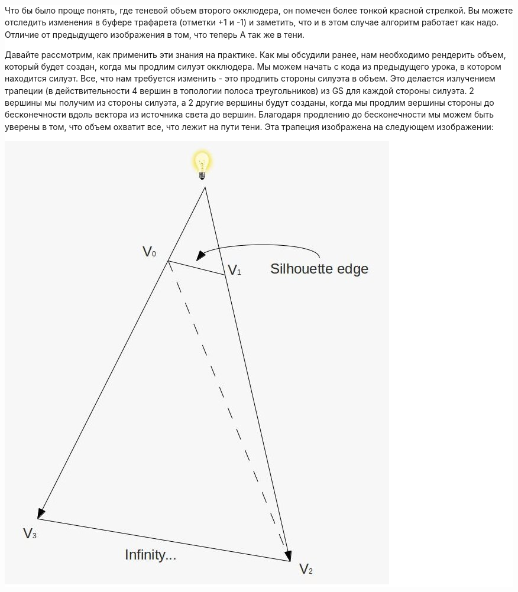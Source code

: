 Что бы было проще понять, где теневой объем второго окклюдера, он помечен более тонкой красной стрелкой. Вы можете отследить изменения в буфере трафарета (отметки +1 и -1) и заметить, что и в этом случае алгоритм работает как надо. Отличие от предыдущего изображения в том, что теперь А так же в тени.

Давайте рассмотрим, как применить эти знания на практике. Как мы обсудили ранее, нам необходимо рендерить объем, который будет создан, когда мы продлим силуэт окклюдера. Мы можем начать с кода из предыдущего урока, в котором находится силуэт. Все, что нам требуется изменить - это продлить стороны силуэта в объем. Это делается излучением трапеции (в действительности 4 вершин в топологии полоса треугольников) из GS для каждой стороны силуэта. 2 вершины мы получим из стороны силуэта, а 2 другие вершины будут созданы, когда мы продлим вершины стороны до бесконечности вдоль вектора из источника света до вершин. Благодаря продлению до бесконечности мы можем быть уверены в том, что объем охватит все, что лежит на пути тени. Эта трапеция изображена на следующем изображении:

![](/images/t40_quad.jpg)
